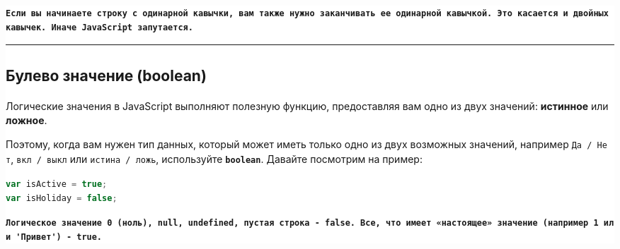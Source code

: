**`Если вы начинаете строку с одинарной кавычки, вам также нужно заканчивать ее одинарной кавычкой. Это касается и двойных кавычек. Иначе JavaScript запутается.`**

---

## Булево значение (boolean)

Логические значения в JavaScript выполняют полезную функцию, предоставляя вам одно из двух значений: **истинное** или **ложное**.

Поэтому, когда вам нужен тип данных, который может иметь только одно из двух возможных значений, например `Да / Нет`, `вкл / выкл` или `истина / ложь`, используйте **`boolean`**. Давайте посмотрим на пример:

```JavaScript
var isActive = true;
var isHoliday = false;
```

**`Логическое значение 0 (ноль), null, undefined, пустая строка - false.
Все, что имеет «настоящее» значение (например 1 или 'Привет') - true.`**
